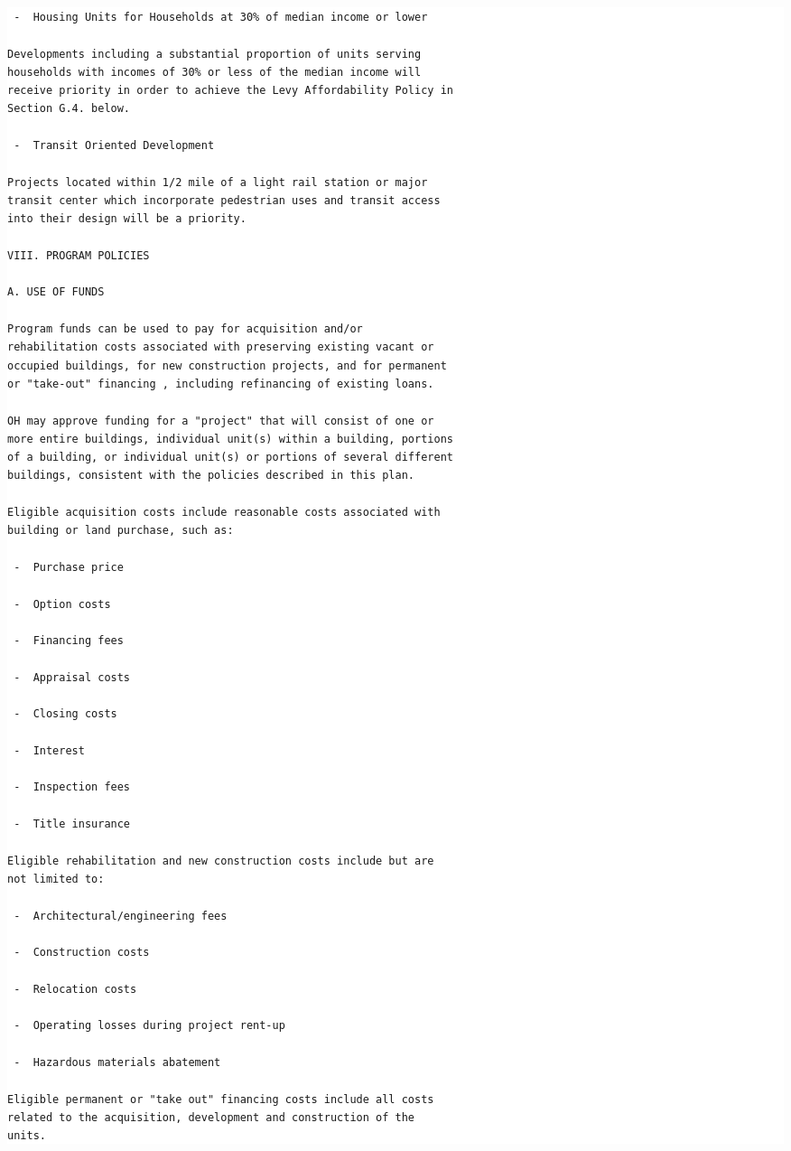      -  Housing Units for Households at 30% of median income or lower  
  
    Developments including a substantial proportion of units serving  
    households with incomes of 30% or less of the median income will  
    receive priority in order to achieve the Levy Affordability Policy in  
    Section G.4. below.  
  
     -  Transit Oriented Development  
  
    Projects located within 1/2 mile of a light rail station or major  
    transit center which incorporate pedestrian uses and transit access  
    into their design will be a priority.  
  
    VIII. PROGRAM POLICIES  
  
    A. USE OF FUNDS  
  
    Program funds can be used to pay for acquisition and/or  
    rehabilitation costs associated with preserving existing vacant or  
    occupied buildings, for new construction projects, and for permanent  
    or "take-out" financing , including refinancing of existing loans.  
  
    OH may approve funding for a "project" that will consist of one or  
    more entire buildings, individual unit(s) within a building, portions  
    of a building, or individual unit(s) or portions of several different  
    buildings, consistent with the policies described in this plan.  
  
    Eligible acquisition costs include reasonable costs associated with  
    building or land purchase, such as:  
  
     -  Purchase price  
  
     -  Option costs  
  
     -  Financing fees  
  
     -  Appraisal costs  
  
     -  Closing costs  
  
     -  Interest  
  
     -  Inspection fees  
  
     -  Title insurance  
  
    Eligible rehabilitation and new construction costs include but are  
    not limited to:  
  
     -  Architectural/engineering fees  
  
     -  Construction costs  
  
     -  Relocation costs  
  
     -  Operating losses during project rent-up  
  
     -  Hazardous materials abatement  
  
    Eligible permanent or "take out" financing costs include all costs  
    related to the acquisition, development and construction of the  
    units.  
  